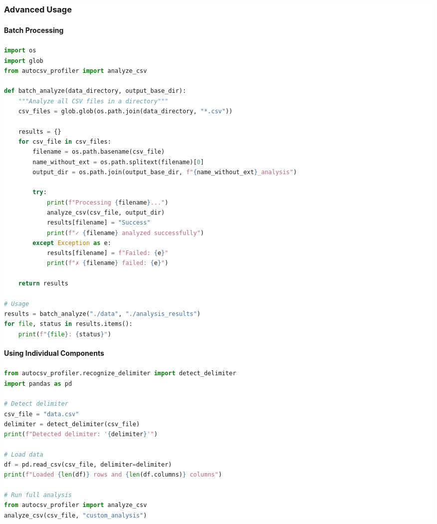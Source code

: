 ### Advanced Usage

#### Batch Processing
```python
import os
import glob
from autocsv_profiler import analyze_csv

def batch_analyze(data_directory, output_base_dir):
    """Analyze all CSV files in a directory"""
    csv_files = glob.glob(os.path.join(data_directory, "*.csv"))
    
    results = {}
    for csv_file in csv_files:
        filename = os.path.basename(csv_file)
        name_without_ext = os.path.splitext(filename)[0]
        output_dir = os.path.join(output_base_dir, f"{name_without_ext}_analysis")
        
        try:
            print(f"Processing {filename}...")
            analyze_csv(csv_file, output_dir)
            results[filename] = "Success"
            print(f"✓ {filename} analyzed successfully")
        except Exception as e:
            results[filename] = f"Failed: {e}"
            print(f"✗ {filename} failed: {e}")
    
    return results

# Usage
results = batch_analyze("./data", "./analysis_results")
for file, status in results.items():
    print(f"{file}: {status}")
```

#### Using Individual Components
```python
from autocsv_profiler.recognize_delimiter import detect_delimiter
import pandas as pd

# Detect delimiter
csv_file = "data.csv"
delimiter = detect_delimiter(csv_file)
print(f"Detected delimiter: '{delimiter}'")

# Load data
df = pd.read_csv(csv_file, delimiter=delimiter)
print(f"Loaded {len(df)} rows and {len(df.columns)} columns")

# Run full analysis
from autocsv_profiler import analyze_csv
analyze_csv(csv_file, "custom_analysis")
```
